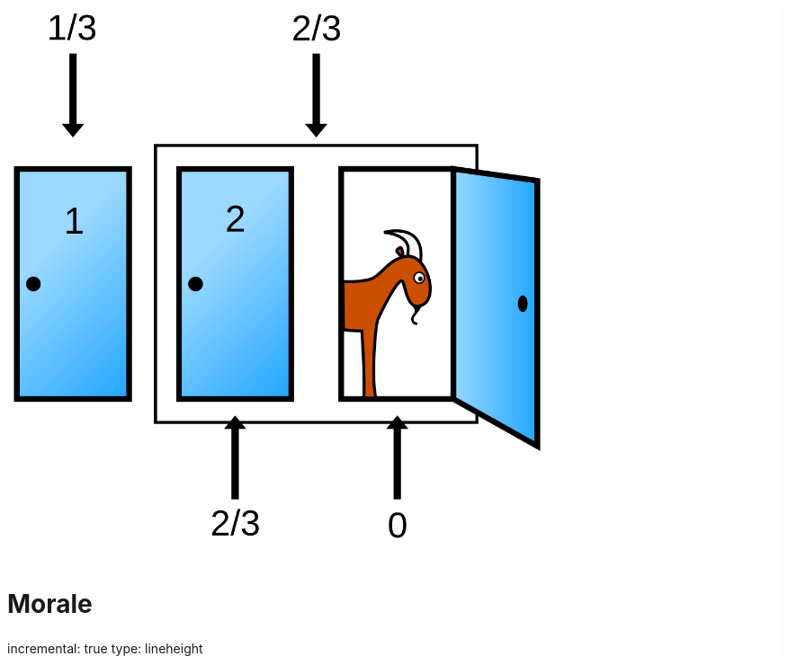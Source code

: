 <img src = "monty2.png" width = 600 height = 600>
</div>

Morale
========================================================
incremental: true
type: lineheight
